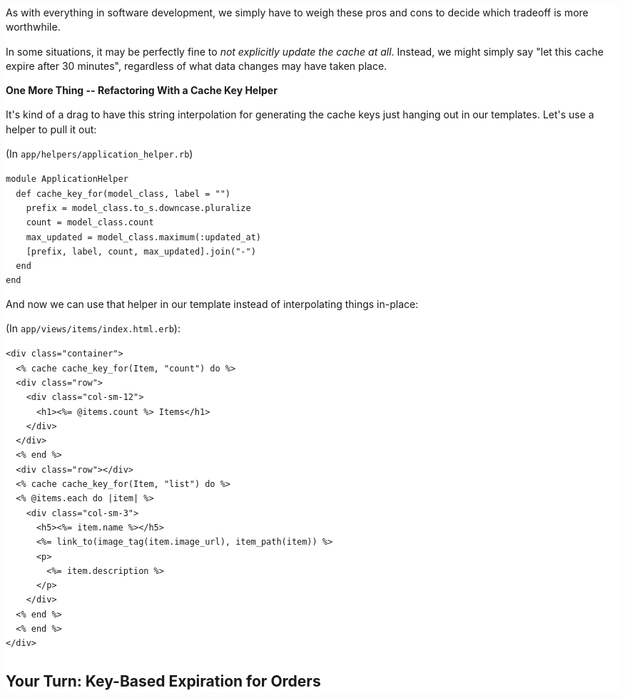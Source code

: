 As with everything in software development, we simply have to weigh these pros and cons to decide which tradeoff is more worthwhile.

In some situations, it may be perfectly fine to _not explicitly update the cache at all_. Instead, we might simply say "let this cache expire after 30 minutes", regardless of what data changes
may have taken place.

__One More Thing -- Refactoring With a Cache Key Helper__

It's kind of a drag to have this string interpolation for generating the cache keys
just hanging out in our templates. Let's use a helper to pull it out:

(In `app/helpers/application_helper.rb`)

```
module ApplicationHelper
  def cache_key_for(model_class, label = "")
    prefix = model_class.to_s.downcase.pluralize
    count = model_class.count
    max_updated = model_class.maximum(:updated_at)
    [prefix, label, count, max_updated].join("-")
  end
end
```

And now we can use that helper in our template instead of interpolating things in-place:

(In `app/views/items/index.html.erb`):

```
<div class="container">
  <% cache cache_key_for(Item, "count") do %>
  <div class="row">
    <div class="col-sm-12">
      <h1><%= @items.count %> Items</h1>
    </div>
  </div>
  <% end %>
  <div class="row"></div>
  <% cache cache_key_for(Item, "list") do %>
  <% @items.each do |item| %>
    <div class="col-sm-3">
      <h5><%= item.name %></h5>
      <%= link_to(image_tag(item.image_url), item_path(item)) %>
      <p>
        <%= item.description %>
      </p>
    </div>
  <% end %>
  <% end %>
</div>
```

## Your Turn: Key-Based Expiration for Orders
